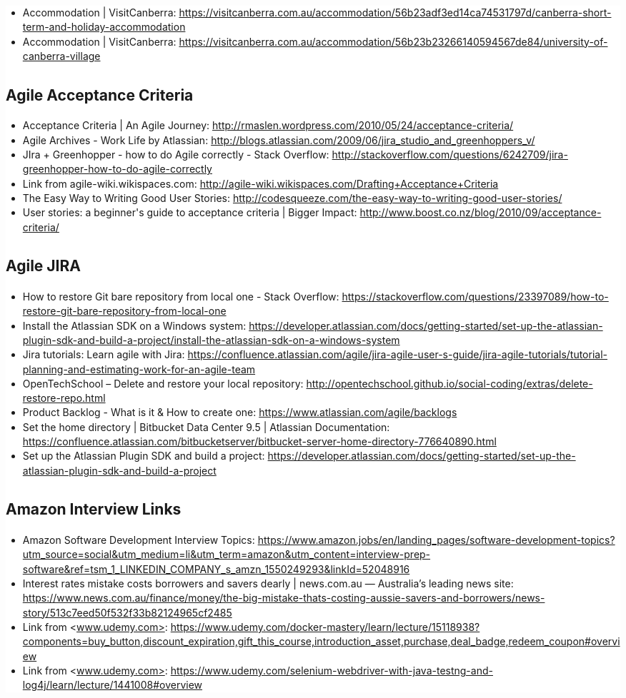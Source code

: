 - Accommodation | VisitCanberra: <https://visitcanberra.com.au/accommodation/56b23adf3ed14ca74531797d/canberra-short-term-and-holiday-accommodation>
- Accommodation | VisitCanberra: <https://visitcanberra.com.au/accommodation/56b23b23266140594567de84/university-of-canberra-village>

## Agile Acceptance Criteria

- Acceptance Criteria | An Agile Journey: <http://rmaslen.wordpress.com/2010/05/24/acceptance-criteria/>
- Agile Archives - Work Life by Atlassian: <http://blogs.atlassian.com/2009/06/jira_studio_and_greenhoppers_v/>
- JIra + Greenhopper - how to do Agile correctly - Stack Overflow: <http://stackoverflow.com/questions/6242709/jira-greenhopper-how-to-do-agile-correctly>
- Link from agile-wiki.wikispaces.com: <http://agile-wiki.wikispaces.com/Drafting+Acceptance+Criteria>
- The Easy Way to Writing Good User Stories: <http://codesqueeze.com/the-easy-way-to-writing-good-user-stories/>
- User stories: a beginner's guide to acceptance criteria | Bigger Impact: <http://www.boost.co.nz/blog/2010/09/acceptance-criteria/>

## Agile JIRA

- How to restore Git bare repository from local one - Stack Overflow: <https://stackoverflow.com/questions/23397089/how-to-restore-git-bare-repository-from-local-one>
- Install the Atlassian SDK on a Windows system: <https://developer.atlassian.com/docs/getting-started/set-up-the-atlassian-plugin-sdk-and-build-a-project/install-the-atlassian-sdk-on-a-windows-system>
- Jira tutorials: Learn agile with Jira: <https://confluence.atlassian.com/agile/jira-agile-user-s-guide/jira-agile-tutorials/tutorial-planning-and-estimating-work-for-an-agile-team>
- OpenTechSchool – Delete and restore your local repository: <http://opentechschool.github.io/social-coding/extras/delete-restore-repo.html>
- Product Backlog - What is it & How to create one: <https://www.atlassian.com/agile/backlogs>
- Set the home directory | Bitbucket Data Center 9.5 | Atlassian Documentation: <https://confluence.atlassian.com/bitbucketserver/bitbucket-server-home-directory-776640890.html>
- Set up the Atlassian Plugin SDK and build a project: <https://developer.atlassian.com/docs/getting-started/set-up-the-atlassian-plugin-sdk-and-build-a-project>

## Amazon Interview Links

- Amazon Software Development Interview Topics: <https://www.amazon.jobs/en/landing_pages/software-development-topics?utm_source=social&utm_medium=li&utm_term=amazon&utm_content=interview-prep-software&ref=tsm_1_LINKEDIN_COMPANY_s_amzn_1550249293&linkId=52048916>
- Interest rates mistake costs borrowers and savers dearly | news.com.au — Australia’s leading news site: <https://www.news.com.au/finance/money/the-big-mistake-thats-costing-aussie-savers-and-borrowers/news-story/513c7eed50f532f33b82124965cf2485>
- Link from <www.udemy.com>: <https://www.udemy.com/docker-mastery/learn/lecture/15118938?components=buy_button,discount_expiration,gift_this_course,introduction_asset,purchase,deal_badge,redeem_coupon#overview>
- Link from <www.udemy.com>: <https://www.udemy.com/selenium-webdriver-with-java-testng-and-log4j/learn/lecture/1441008#overview>
